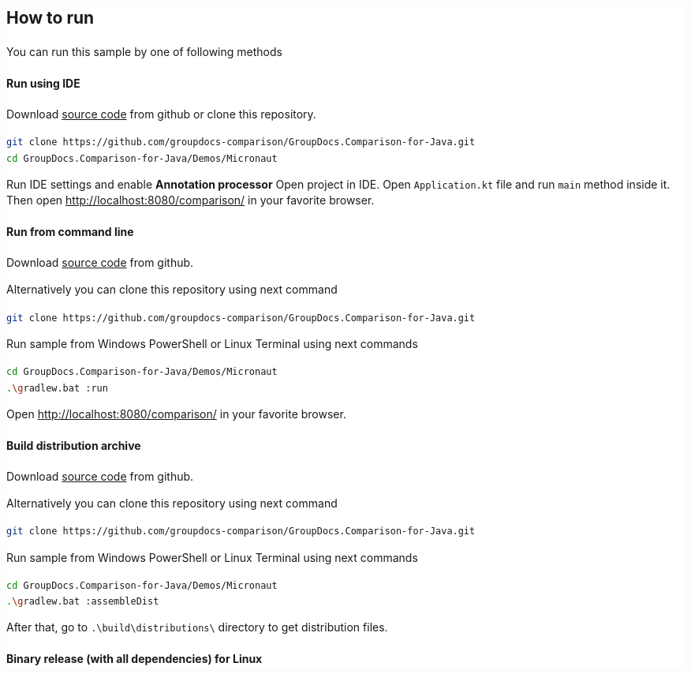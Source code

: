 
## How to run

You can run this sample by one of following methods


#### Run using IDE

Download [source code](https://github.com/groupdocs-comparison/GroupDocs.Comparison-for-Java/releases/download/v23.3/groupdocs-comparison-micronaut-23.3.0.zip) from github or clone this repository.

```bash
git clone https://github.com/groupdocs-comparison/GroupDocs.Comparison-for-Java.git
cd GroupDocs.Comparison-for-Java/Demos/Micronaut
```
Run IDE settings and enable **Annotation processor**
Open project in IDE. Open `Application.kt` file and run `main` method inside it. Then open [http://localhost:8080/comparison/](http://localhost:8080/comparison/) in your favorite browser.

#### Run from command line

Download [source code](https://github.com/groupdocs-comparison/GroupDocs.Comparison-for-Java/archive/refs/heads/master.zip) from github.

Alternatively you can clone this repository using next command
```bash
git clone https://github.com/groupdocs-comparison/GroupDocs.Comparison-for-Java.git
```

Run sample from Windows PowerShell or Linux Terminal using next commands

```bash
cd GroupDocs.Comparison-for-Java/Demos/Micronaut
.\gradlew.bat :run
```

Open [http://localhost:8080/comparison/](http://localhost:8080/comparison/) in your favorite browser.

#### Build distribution archive

Download [source code](https://github.com/groupdocs-comparison/GroupDocs.Comparison-for-Java/archive/refs/heads/master.zip) from github.

Alternatively you can clone this repository using next command
```bash
git clone https://github.com/groupdocs-comparison/GroupDocs.Comparison-for-Java.git
```

Run sample from Windows PowerShell or Linux Terminal using next commands

```bash
cd GroupDocs.Comparison-for-Java/Demos/Micronaut
.\gradlew.bat :assembleDist
```

After that, go to `.\build\distributions\` directory to get distribution files.

#### Binary release (with all dependencies) for Linux
